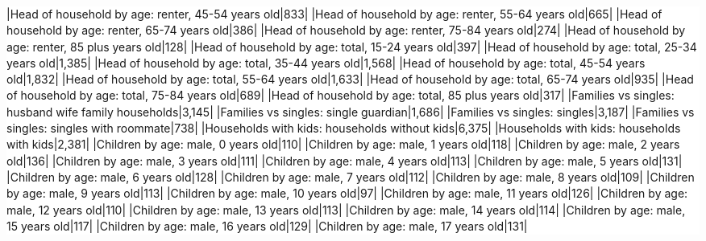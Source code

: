 |Head of household by age: renter, 45-54 years old|833|
|Head of household by age: renter, 55-64 years old|665|
|Head of household by age: renter, 65-74 years old|386|
|Head of household by age: renter, 75-84 years old|274|
|Head of household by age: renter, 85 plus years old|128|
|Head of household by age: total, 15-24 years old|397|
|Head of household by age: total, 25-34 years old|1,385|
|Head of household by age: total, 35-44 years old|1,568|
|Head of household by age: total, 45-54 years old|1,832|
|Head of household by age: total, 55-64 years old|1,633|
|Head of household by age: total, 65-74 years old|935|
|Head of household by age: total, 75-84 years old|689|
|Head of household by age: total, 85 plus years old|317|
|Families vs singles: husband wife family households|3,145|
|Families vs singles: single guardian|1,686|
|Families vs singles: singles|3,187|
|Families vs singles: singles with roommate|738|
|Households with kids: households without kids|6,375|
|Households with kids: households with kids|2,381|
|Children by age: male, 0 years old|110|
|Children by age: male, 1 years old|118|
|Children by age: male, 2 years old|136|
|Children by age: male, 3 years old|111|
|Children by age: male, 4 years old|113|
|Children by age: male, 5 years old|131|
|Children by age: male, 6 years old|128|
|Children by age: male, 7 years old|112|
|Children by age: male, 8 years old|109|
|Children by age: male, 9 years old|113|
|Children by age: male, 10 years old|97|
|Children by age: male, 11 years old|126|
|Children by age: male, 12 years old|110|
|Children by age: male, 13 years old|113|
|Children by age: male, 14 years old|114|
|Children by age: male, 15 years old|117|
|Children by age: male, 16 years old|129|
|Children by age: male, 17 years old|131|